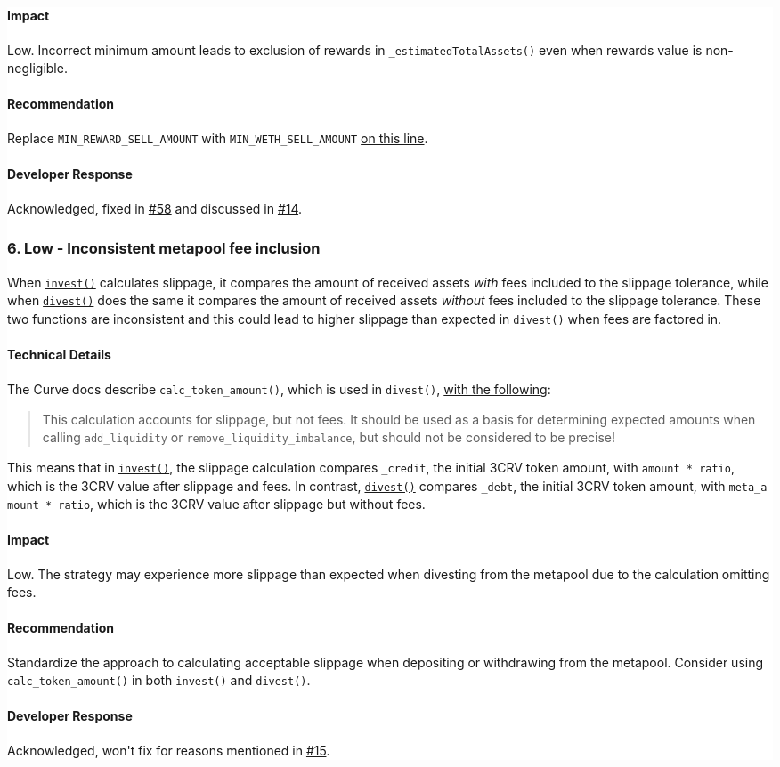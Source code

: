 #### Impact

Low. Incorrect minimum amount leads to exclusion of rewards in `_estimatedTotalAssets()` even when rewards value is non-negligible.

#### Recommendation

Replace `MIN_REWARD_SELL_AMOUNT` with `MIN_WETH_SELL_AMOUNT` [on this line](https://github.com/groLabs/GSquared-foundry/blob/f1831bdb353d4a0b3a8937087e1663f73b75e905/src/strategy/ConvexStrategy.sol#L612).

#### Developer Response

Acknowledged, fixed in [#58](https://github.com/groLabs/GSquared/pull/58) and discussed in [#14](https://github.com/groLabs/GSquared/issues/14).

### 6. Low - Inconsistent metapool fee inclusion

When [`invest()`](https://github.com/groLabs/GSquared-foundry/blob/f1831bdb353d4a0b3a8937087e1663f73b75e905/src/strategy/ConvexStrategy.sol#L889) calculates slippage, it compares the amount of received assets _with_ fees included to the slippage tolerance, while when [`divest()`](https://github.com/groLabs/GSquared-foundry/blob/f1831bdb353d4a0b3a8937087e1663f73b75e905/src/strategy/ConvexStrategy.sol#L816) does the same it compares the amount of received assets _without_ fees included to the slippage tolerance. These two functions are inconsistent and this could lead to higher slippage than expected in `divest()` when fees are factored in.

#### Technical Details

The Curve docs describe `calc_token_amount()`, which is used in `divest()`, [with the following](https://curve.readthedocs.io/factory-pools.html#StableSwap.calc_token_amount):

> This calculation accounts for slippage, but not fees. It should be used as a basis for determining expected amounts when calling `add_liquidity` or `remove_liquidity_imbalance`, but should not be considered to be precise!

This means that in [`invest()`](https://github.com/groLabs/GSquared-foundry/blob/f1831bdb353d4a0b3a8937087e1663f73b75e905/src/strategy/ConvexStrategy.sol#L889), the slippage calculation compares `_credit`, the initial 3CRV token amount, with `amount * ratio`, which is the 3CRV value after slippage and fees. In contrast, [`divest()`](https://github.com/groLabs/GSquared-foundry/blob/f1831bdb353d4a0b3a8937087e1663f73b75e905/src/strategy/ConvexStrategy.sol#L816) compares `_debt`, the initial 3CRV token amount, with `meta_amount * ratio`, which is the 3CRV value after slippage but without fees.

#### Impact

Low. The strategy may experience more slippage than expected when divesting from the metapool due to the calculation omitting fees.

#### Recommendation

Standardize the approach to calculating acceptable slippage when depositing or withdrawing from the metapool. Consider using `calc_token_amount()` in both `invest()` and `divest()`.

#### Developer Response

Acknowledged, won't fix for reasons mentioned in [#15](https://github.com/groLabs/GSquared/issues/15).
